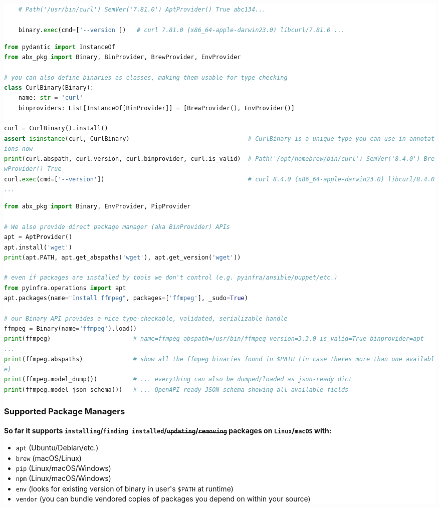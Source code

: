 ```python
    # Path('/usr/bin/curl') SemVer('7.81.0') AptProvider() True abc134...

    binary.exec(cmd=['--version'])   # curl 7.81.0 (x86_64-apple-darwin23.0) libcurl/7.81.0 ...
```

```python
from pydantic import InstanceOf
from abx_pkg import Binary, BinProvider, BrewProvider, EnvProvider

# you can also define binaries as classes, making them usable for type checking
class CurlBinary(Binary):
    name: str = 'curl'
    binproviders: List[InstanceOf[BinProvider]] = [BrewProvider(), EnvProvider()]

curl = CurlBinary().install()
assert isinstance(curl, CurlBinary)                                 # CurlBinary is a unique type you can use in annotations now
print(curl.abspath, curl.version, curl.binprovider, curl.is_valid)  # Path('/opt/homebrew/bin/curl') SemVer('8.4.0') BrewProvider() True
curl.exec(cmd=['--version'])                                        # curl 8.4.0 (x86_64-apple-darwin23.0) libcurl/8.4.0 ...
```

```python
from abx_pkg import Binary, EnvProvider, PipProvider

# We also provide direct package manager (aka BinProvider) APIs
apt = AptProvider()
apt.install('wget')
print(apt.PATH, apt.get_abspaths('wget'), apt.get_version('wget'))

# even if packages are installed by tools we don't control (e.g. pyinfra/ansible/puppet/etc.)
from pyinfra.operations import apt
apt.packages(name="Install ffmpeg", packages=['ffmpeg'], _sudo=True)

# our Binary API provides a nice type-checkable, validated, serializable handle
ffmpeg = Binary(name='ffmpeg').load()
print(ffmpeg)                       # name=ffmpeg abspath=/usr/bin/ffmpeg version=3.3.0 is_valid=True binprovider=apt ...
print(ffmpeg.abspaths)              # show all the ffmpeg binaries found in $PATH (in case theres more than one available)
print(ffmpeg.model_dump())          # ... everything can also be dumped/loaded as json-ready dict
print(ffmpeg.model_json_schema())   # ... OpenAPI-ready JSON schema showing all available fields
```

### Supported Package Managers

**So far it supports `installing`/`finding installed`/~~`updating`/`removing`~~ packages on `Linux`/`macOS` with:**

- `apt` (Ubuntu/Debian/etc.)
- `brew` (macOS/Linux)
- `pip` (Linux/macOS/Windows)
- `npm` (Linux/macOS/Windows)
- `env` (looks for existing version of binary in user's `$PATH` at runtime)
- `vendor` (you can bundle vendored copies of packages you depend on within your source)


[coverage-badge]: https://coveralls.io/repos/github/ArchiveBox/abx-pkg/badge.svg?branch=main
[status-badge]: https://img.shields.io/github/actions/workflow/status/ArchiveBox/abx-pkg/test.yml?branch=main
[pypi-badge]: https://img.shields.io/pypi/v/abx-pkg?v=1
[licence-badge]: https://img.shields.io/github/license/ArchiveBox/abx-pkg?v=1
[repo-badge]: https://img.shields.io/github/last-commit/ArchiveBox/abx-pkg?v=1
[issues-badge]: https://img.shields.io/github/issues-raw/ArchiveBox/abx-pkg?v=1
[version-badge]: https://img.shields.io/pypi/pyversions/abx-pkg?v=1
[downloads-badge]: https://img.shields.io/pypi/dm/abx-pkg?v=1
[django-badge]: https://img.shields.io/pypi/djversions/abx-pkg?v=1
[coverage]: https://coveralls.io/github/ArchiveBox/abx-pkg?branch=main
[status]: https://github.com/ArchiveBox/abx-pkg/actions/workflows/test.yml
[pypi]: https://pypi.org/project/abx-pkg
[licence]: https://github.com/ArchiveBox/abx-pkg/blob/main/LICENSE
[repo]: https://github.com/ArchiveBox/abx-pkg/commits/main
[issues]: https://github.com/ArchiveBox/abx-pkg/issues
